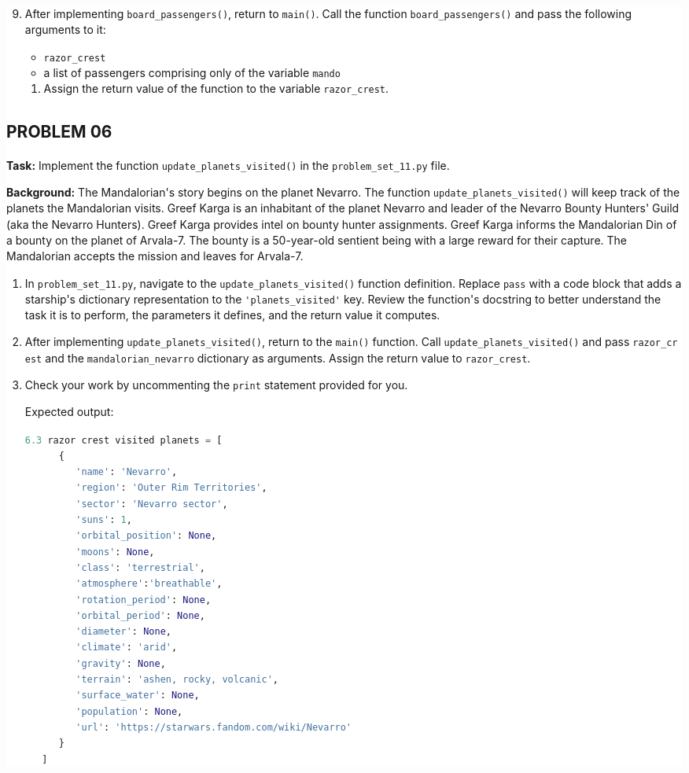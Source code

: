 9. After implementing `board_passengers()`, return to `main()`. Call the function
   `board_passengers()` and pass the following arguments to it:

      - `razor_crest`
      - a list of passengers comprising only of the variable `mando`

   1. Assign the return value of the function to the variable `razor_crest`.

## PROBLEM 06

__Task:__ Implement the function `update_planets_visited()` in the `problem_set_11.py` file.

**Background:** The Mandalorian's story begins on the planet Nevarro. The function
`update_planets_visited()` will keep track of the planets the Mandalorian visits. Greef Karga
is an inhabitant of the planet Nevarro and leader of the Nevarro Bounty Hunters' Guild (aka the Nevarro Hunters). Greef Karga
provides intel on bounty hunter assignments. Greef Karga informs the Mandalorian Din of a bounty on
the planet of Arvala-7. The bounty is a 50-year-old sentient being with a large reward for their
capture. The Mandalorian accepts the mission and leaves for Arvala-7.

1. In `problem_set_11.py`, navigate to the `update_planets_visited()` function definition. Replace
   `pass` with a code block that adds a starship's dictionary representation to the
   `'planets_visited'` key. Review the function's docstring to better understand the task it is to
   perform, the parameters it defines, and the return value it computes.

2. After implementing `update_planets_visited()`, return to the `main()` function. Call
   `update_planets_visited()` and pass `razor_crest` and the `mandalorian_nevarro` dictionary as
   arguments. Assign the return value to `razor_crest`.

3. Check your work by uncommenting the `print` statement provided for you.

   Expected output:

   ```python
   6.3 razor crest visited planets = [
         {
            'name': 'Nevarro',
            'region': 'Outer Rim Territories',
            'sector': 'Nevarro sector',
            'suns': 1,
            'orbital_position': None,
            'moons': None,
            'class': 'terrestrial',
            'atmosphere':'breathable',
            'rotation_period': None,
            'orbital_period': None,
            'diameter': None,
            'climate': 'arid',
            'gravity': None,
            'terrain': 'ashen, rocky, volcanic',
            'surface_water': None,
            'population': None,
            'url': 'https://starwars.fandom.com/wiki/Nevarro'
         }
      ]
   ```
